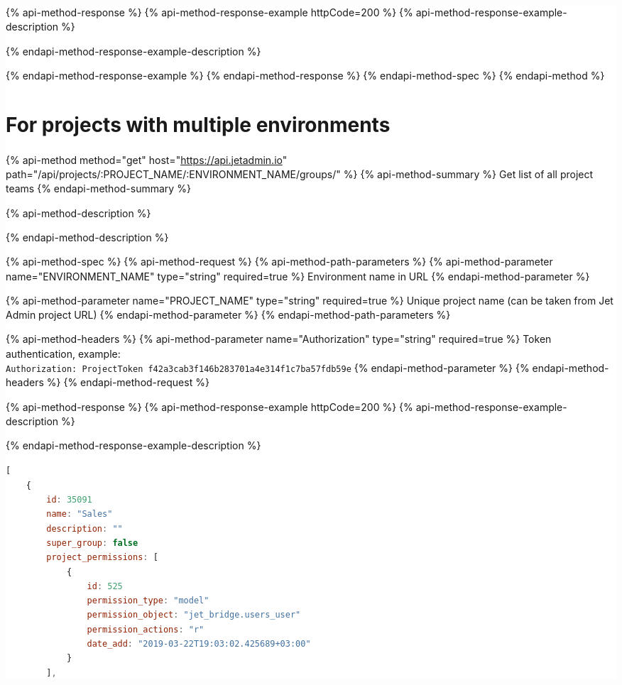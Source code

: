 {% api-method-response %}
{% api-method-response-example httpCode=200 %}
{% api-method-response-example-description %}

{% endapi-method-response-example-description %}

```

```
{% endapi-method-response-example %}
{% endapi-method-response %}
{% endapi-method-spec %}
{% endapi-method %}

# For projects with multiple environments

{% api-method method="get" host="https://api.jetadmin.io" path="/api/projects/:PROJECT\_NAME/:ENVIRONMENT\_NAME/groups/" %}
{% api-method-summary %}
Get list of all project teams
{% endapi-method-summary %}

{% api-method-description %}

{% endapi-method-description %}

{% api-method-spec %}
{% api-method-request %}
{% api-method-path-parameters %}
{% api-method-parameter name="ENVIRONMENT\_NAME" type="string" required=true %}
Environment name in URL
{% endapi-method-parameter %}

{% api-method-parameter name="PROJECT\_NAME" type="string" required=true %}
Unique project name \(can be taken from Jet Admin project URL\)
{% endapi-method-parameter %}
{% endapi-method-path-parameters %}

{% api-method-headers %}
{% api-method-parameter name="Authorization" type="string" required=true %}
Token authentication, example:   
`Authorization: ProjectToken f42a3cab3f146b283701a4e314f1c7ba57fdb59e`
{% endapi-method-parameter %}
{% endapi-method-headers %}
{% endapi-method-request %}

{% api-method-response %}
{% api-method-response-example httpCode=200 %}
{% api-method-response-example-description %}

{% endapi-method-response-example-description %}

```javascript
[
    {
        id: 35091
        name: "Sales"
        description: ""
        super_group: false
        project_permissions: [
            {
                id: 525
                permission_type: "model"
                permission_object: "jet_bridge.users_user"
                permission_actions: "r"
                date_add: "2019-03-22T19:03:02.425689+03:00"
            }
        ],
```